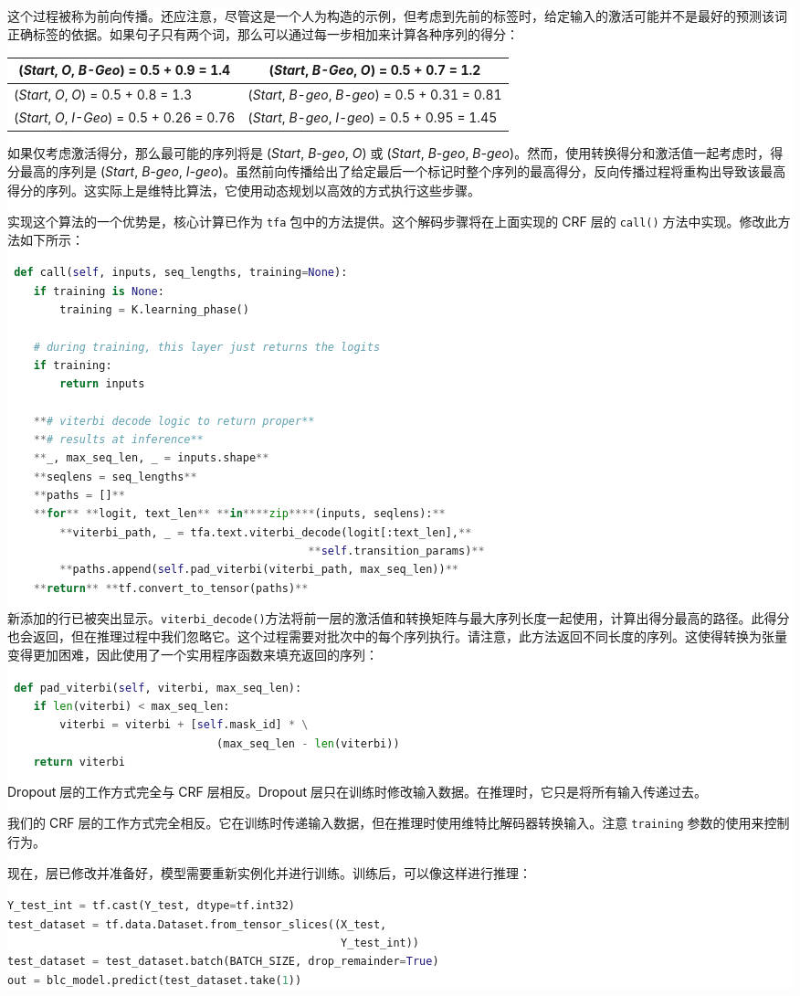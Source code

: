 这个过程被称为前向传播。还应注意，尽管这是一个人为构造的示例，但考虑到先前的标签时，给定输入的激活可能并不是最好的预测该词正确标签的依据。如果句子只有两个词，那么可以通过每一步相加来计算各种序列的得分：

| (*Start*, *O*, *B-Geo*) = 0.5 + 0.9 = 1.4 | (*Start*, *B-Geo*, *O*) = 0.5 + 0.7 = 1.2 |
| --- | --- |
| (*Start*, *O*, *O*) = 0.5 + 0.8 = 1.3 | (*Start*, *B-geo*, *B-geo*) = 0.5 + 0.31 = 0.81 |
| (*Start*, *O*, *I-Geo*) = 0.5 + 0.26 = 0.76 | (*Start*, *B-geo*, *I-geo*) = 0.5 + 0.95 = 1.45 |

如果仅考虑激活得分，那么最可能的序列将是 (*Start*, *B-geo*, *O*) 或 (*Start*, *B-geo*, *B-geo*)。然而，使用转换得分和激活值一起考虑时，得分最高的序列是 (*Start*, *B-geo*, *I-geo*)。虽然前向传播给出了给定最后一个标记时整个序列的最高得分，反向传播过程将重构出导致该最高得分的序列。这实际上是维特比算法，它使用动态规划以高效的方式执行这些步骤。

实现这个算法的一个优势是，核心计算已作为 `tfa` 包中的方法提供。这个解码步骤将在上面实现的 CRF 层的 `call()` 方法中实现。修改此方法如下所示：

```py
 def call(self, inputs, seq_lengths, training=None):
    if training is None:
        training = K.learning_phase()

    # during training, this layer just returns the logits
    if training:
        return inputs

    **# viterbi decode logic to return proper** 
    **# results at inference**
    **_, max_seq_len, _ = inputs.shape**
    **seqlens = seq_lengths**
    **paths = []**
    **for** **logit, text_len** **in****zip****(inputs, seqlens):**
        **viterbi_path, _ = tfa.text.viterbi_decode(logit[:text_len],** 
                                              **self.transition_params)**
        **paths.append(self.pad_viterbi(viterbi_path, max_seq_len))**
    **return** **tf.convert_to_tensor(paths)** 
```

新添加的行已被突出显示。`viterbi_decode()`方法将前一层的激活值和转换矩阵与最大序列长度一起使用，计算出得分最高的路径。此得分也会返回，但在推理过程中我们忽略它。这个过程需要对批次中的每个序列执行。请注意，此方法返回不同长度的序列。这使得转换为张量变得更加困难，因此使用了一个实用程序函数来填充返回的序列：

```py
 def pad_viterbi(self, viterbi, max_seq_len):
    if len(viterbi) < max_seq_len:
        viterbi = viterbi + [self.mask_id] * \
                                (max_seq_len - len(viterbi))
    return viterbi 
```

Dropout 层的工作方式完全与 CRF 层相反。Dropout 层只在训练时修改输入数据。在推理时，它只是将所有输入传递过去。

我们的 CRF 层的工作方式完全相反。它在训练时传递输入数据，但在推理时使用维特比解码器转换输入。注意 `training` 参数的使用来控制行为。

现在，层已修改并准备好，模型需要重新实例化并进行训练。训练后，可以像这样进行推理：

```py
Y_test_int = tf.cast(Y_test, dtype=tf.int32)
test_dataset = tf.data.Dataset.from_tensor_slices((X_test,
                                                   Y_test_int))
test_dataset = test_dataset.batch(BATCH_SIZE, drop_remainder=True)
out = blc_model.predict(test_dataset.take(1)) 
```
